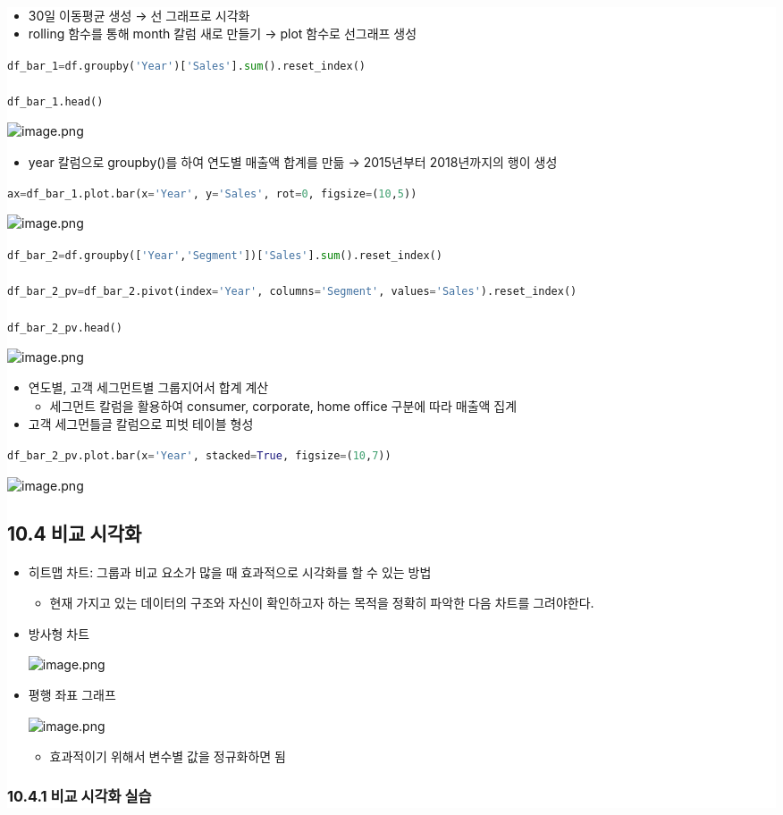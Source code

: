 - 30일 이동평균 생성 → 선 그래프로 시각화
- rolling 함수를 통해 month 칼럼 새로 만들기 → plot 함수로 선그래프 생성

```python
df_bar_1=df.groupby('Year')['Sales'].sum().reset_index()

df_bar_1.head()
```

![image.png](attachment:5e135dc8-5031-4e7f-8b50-12ad256f4a00:image.png)

- year 칼럼으로 groupby()를 하여 연도별 매출액 합계를 만듦 → 2015년부터 2018년까지의 행이 생성

```python
ax=df_bar_1.plot.bar(x='Year', y='Sales', rot=0, figsize=(10,5))
```

![image.png](attachment:4b042e4c-f6f7-4bda-9366-fabfc287b104:image.png)

```python
df_bar_2=df.groupby(['Year','Segment'])['Sales'].sum().reset_index()

df_bar_2_pv=df_bar_2.pivot(index='Year', columns='Segment', values='Sales').reset_index()

df_bar_2_pv.head()
```

![image.png](attachment:d229ba9f-628b-4e28-98bc-b8a39c37fbef:image.png)

- 연도별, 고객 세그먼트별 그룹지어서 합계 계산
    - 세그먼트 칼럼을 활용하여 consumer, corporate, home office 구분에 따라 매출액 집계
- 고객 세그먼틀글 칼럼으로 피벗 테이블 형성

```python
df_bar_2_pv.plot.bar(x='Year', stacked=True, figsize=(10,7))
```

![image.png](attachment:46f553df-2e3d-4a12-9d4a-719b355ac04f:image.png)

## 10.4 비교 시각화

- 히트맵 차트: 그룹과 비교 요소가 많을 때 효과적으로 시각화를 할 수 있는 방법
    - 현재 가지고 있는 데이터의 구조와 자신이 확인하고자 하는 목적을 정확히 파악한 다음 차트를 그려야한다.
- 방사형 차트
    
    ![image.png](attachment:5f434733-aec8-4b6c-9b3b-b4f4d8a79d6d:image.png)
    
- 평행 좌표 그래프
    
    ![image.png](attachment:dada1d90-a717-4862-b5ed-025762d3c8cf:image.png)
    
    - 효과적이기 위해서 변수별 값을 정규화하면 됨

### 10.4.1 비교 시각화 실습
